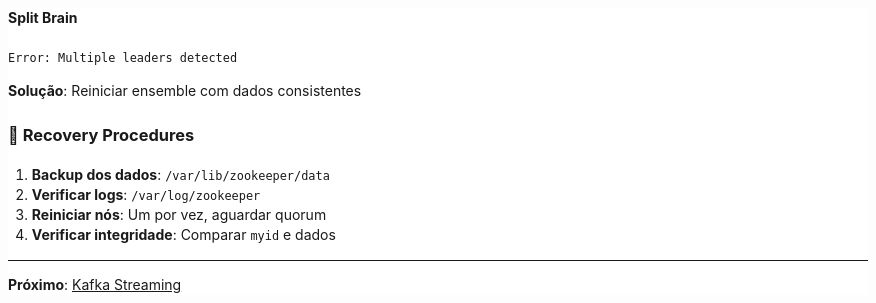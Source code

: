 #### **Split Brain**
```
Error: Multiple leaders detected
```
**Solução**: Reiniciar ensemble com dados consistentes

### 🔧 **Recovery Procedures**
1. **Backup dos dados**: `/var/lib/zookeeper/data`
2. **Verificar logs**: `/var/log/zookeeper`
3. **Reiniciar nós**: Um por vez, aguardar quorum
4. **Verificar integridade**: Comparar `myid` e dados

---

**Próximo**: [Kafka Streaming](./05-kafka-streaming.md)
